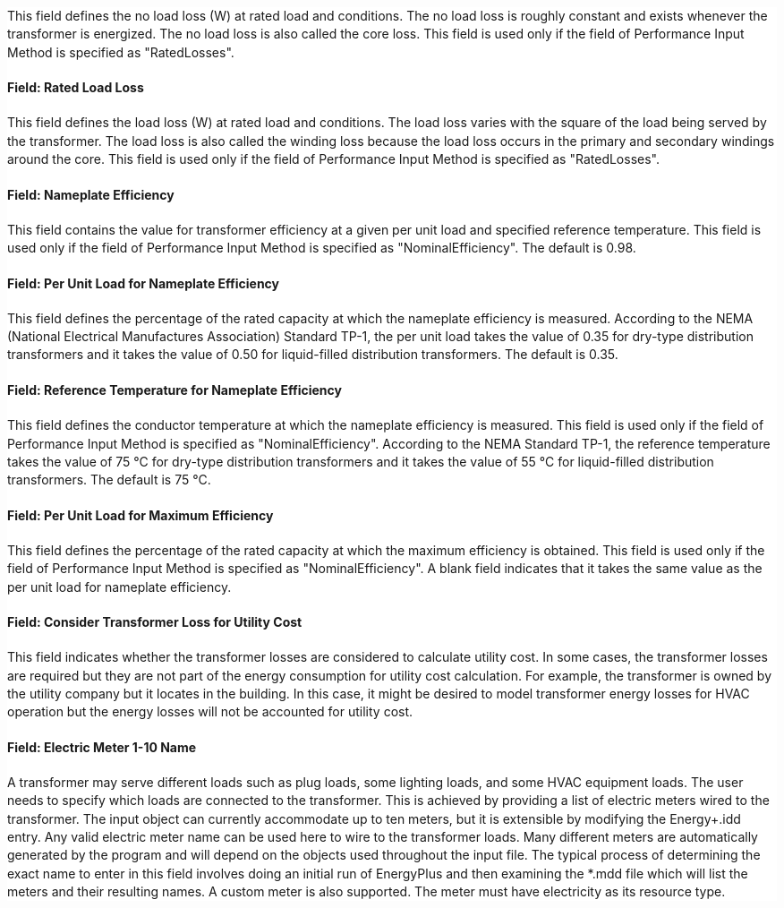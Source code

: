 This field defines the no load loss (W) at rated load and conditions. The no load loss is roughly constant and exists whenever the transformer is energized. The no load loss is also called the core loss. This field is used only if the field of Performance Input Method is specified as "RatedLosses".

#### Field: Rated Load Loss

This field defines the load loss (W) at rated load and conditions. The load loss varies with the square of the load being served by the transformer. The load loss is also called the winding loss because the load loss occurs in the primary and secondary windings around the core. This field is used only if the field of Performance Input Method is specified as "RatedLosses".

#### Field: Nameplate Efficiency

This field contains the value for transformer efficiency at a given per unit load and specified reference temperature. This field is used only if the field of Performance Input Method is specified as "NominalEfficiency". The default is 0.98.

#### Field: Per Unit Load for Nameplate Efficiency

This field defines the percentage of the rated capacity at which the nameplate efficiency is measured. According to the NEMA (National Electrical Manufactures Association) Standard TP-1, the per unit load takes the value of 0.35 for dry-type distribution transformers and it takes the value of 0.50 for liquid-filled distribution transformers. The default is 0.35.

#### Field: Reference Temperature for Nameplate Efficiency

This field defines the conductor temperature at which the nameplate efficiency is measured. This field is used only if the field of Performance Input Method is specified as "NominalEfficiency". According to the NEMA Standard TP-1, the reference temperature takes the value of 75 °C for dry-type distribution transformers and it takes the value of 55 °C for liquid-filled distribution transformers. The default is 75 °C.

#### Field: Per Unit Load for Maximum Efficiency

This field defines the percentage of the rated capacity at which the maximum efficiency is obtained. This field is used only if the field of Performance Input Method is specified as "NominalEfficiency". A blank field indicates that it takes the same value as the per unit load for nameplate efficiency.

#### Field: Consider Transformer Loss for Utility Cost

This field indicates whether the transformer losses are considered to calculate utility cost. In some cases, the transformer losses are required but they are not part of the energy consumption for utility cost calculation. For example, the transformer is owned by the utility company but it locates in the building. In this case, it might be desired to model transformer energy losses for HVAC operation but the energy losses will not be accounted for utility cost.

#### Field: Electric Meter 1-10 Name

A transformer may serve different loads such as plug loads, some lighting loads, and some HVAC equipment loads. The user needs to specify which loads are connected to the transformer. This is achieved by providing a list of electric meters wired to the transformer. The input object can currently accommodate up to ten meters, but it is extensible by modifying the Energy+.idd entry. Any valid electric meter name can be used here to wire to the transformer loads. Many different meters are automatically generated by the program and will depend on the objects used throughout the input file. The typical process of determining the exact name to enter in this field involves doing an initial run of EnergyPlus and then examining the \*.mdd file which will list the meters and their resulting names. A custom meter is also supported. The meter must have electricity as its resource type.
